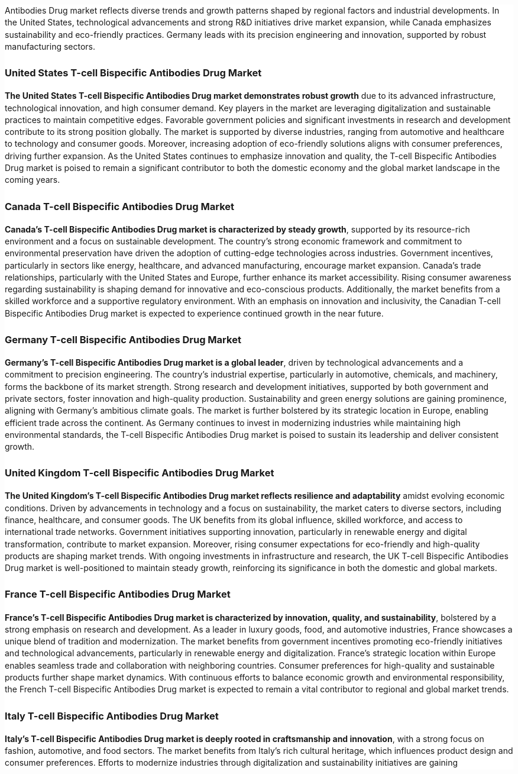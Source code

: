 Antibodies Drug market reflects diverse trends and growth patterns shaped by regional factors and industrial developments. In the United States, technological advancements and strong R&amp;D initiatives drive market expansion, while Canada emphasizes sustainability and eco-friendly practices. Germany leads with its precision engineering and innovation, supported by robust manufacturing sectors.</span></em></p></blockquote><h3><strong>United States T-cell Bispecific Antibodies Drug Market</strong></h3><p><strong>The United States T-cell Bispecific Antibodies Drug market demonstrates robust growth</strong> due to its advanced infrastructure, technological innovation, and high consumer demand. Key players in the market are leveraging digitalization and sustainable practices to maintain competitive edges. Favorable government policies and significant investments in research and development contribute to its strong position globally. The market is supported by diverse industries, ranging from automotive and healthcare to technology and consumer goods. Moreover, increasing adoption of eco-friendly solutions aligns with consumer preferences, driving further expansion. As the United States continues to emphasize innovation and quality, the T-cell Bispecific Antibodies Drug market is poised to remain a significant contributor to both the domestic economy and the global market landscape in the coming years.</p><h3><strong>Canada T-cell Bispecific Antibodies Drug Market</strong></h3><p><strong>Canada&rsquo;s T-cell Bispecific Antibodies Drug market is characterized by steady growth</strong>, supported by its resource-rich environment and a focus on sustainable development. The country&rsquo;s strong economic framework and commitment to environmental preservation have driven the adoption of cutting-edge technologies across industries. Government incentives, particularly in sectors like energy, healthcare, and advanced manufacturing, encourage market expansion. Canada&rsquo;s trade relationships, particularly with the United States and Europe, further enhance its market accessibility. Rising consumer awareness regarding sustainability is shaping demand for innovative and eco-conscious products. Additionally, the market benefits from a skilled workforce and a supportive regulatory environment. With an emphasis on innovation and inclusivity, the Canadian T-cell Bispecific Antibodies Drug market is expected to experience continued growth in the near future.</p><h3><strong>Germany T-cell Bispecific Antibodies Drug Market</strong></h3><p><strong>Germany&rsquo;s T-cell Bispecific Antibodies Drug market is a global leader</strong>, driven by technological advancements and a commitment to precision engineering. The country&rsquo;s industrial expertise, particularly in automotive, chemicals, and machinery, forms the backbone of its market strength. Strong research and development initiatives, supported by both government and private sectors, foster innovation and high-quality production. Sustainability and green energy solutions are gaining prominence, aligning with Germany&rsquo;s ambitious climate goals. The market is further bolstered by its strategic location in Europe, enabling efficient trade across the continent. As Germany continues to invest in modernizing industries while maintaining high environmental standards, the T-cell Bispecific Antibodies Drug market is poised to sustain its leadership and deliver consistent growth.</p><h3><strong>United Kingdom T-cell Bispecific Antibodies Drug Market</strong></h3><p><strong>The United Kingdom&rsquo;s T-cell Bispecific Antibodies Drug market reflects resilience and adaptability</strong> amidst evolving economic conditions. Driven by advancements in technology and a focus on sustainability, the market caters to diverse sectors, including finance, healthcare, and consumer goods. The UK benefits from its global influence, skilled workforce, and access to international trade networks. Government initiatives supporting innovation, particularly in renewable energy and digital transformation, contribute to market expansion. Moreover, rising consumer expectations for eco-friendly and high-quality products are shaping market trends. With ongoing investments in infrastructure and research, the UK T-cell Bispecific Antibodies Drug market is well-positioned to maintain steady growth, reinforcing its significance in both the domestic and global markets.</p><h3><strong>France T-cell Bispecific Antibodies Drug Market</strong></h3><p><strong>France&rsquo;s T-cell Bispecific Antibodies Drug market is characterized by innovation, quality, and sustainability</strong>, bolstered by a strong emphasis on research and development. As a leader in luxury goods, food, and automotive industries, France showcases a unique blend of tradition and modernization. The market benefits from government incentives promoting eco-friendly initiatives and technological advancements, particularly in renewable energy and digitalization. France&rsquo;s strategic location within Europe enables seamless trade and collaboration with neighboring countries. Consumer preferences for high-quality and sustainable products further shape market dynamics. With continuous efforts to balance economic growth and environmental responsibility, the French T-cell Bispecific Antibodies Drug market is expected to remain a vital contributor to regional and global market trends.</p><h3><strong>Italy T-cell Bispecific Antibodies Drug Market</strong></h3><p><strong>Italy&rsquo;s T-cell Bispecific Antibodies Drug market is deeply rooted in craftsmanship and innovation</strong>, with a strong focus on fashion, automotive, and food sectors. The market benefits from Italy&rsquo;s rich cultural heritage, which influences product design and consumer preferences. Efforts to modernize industries through digitalization and sustainability initiatives are gaining